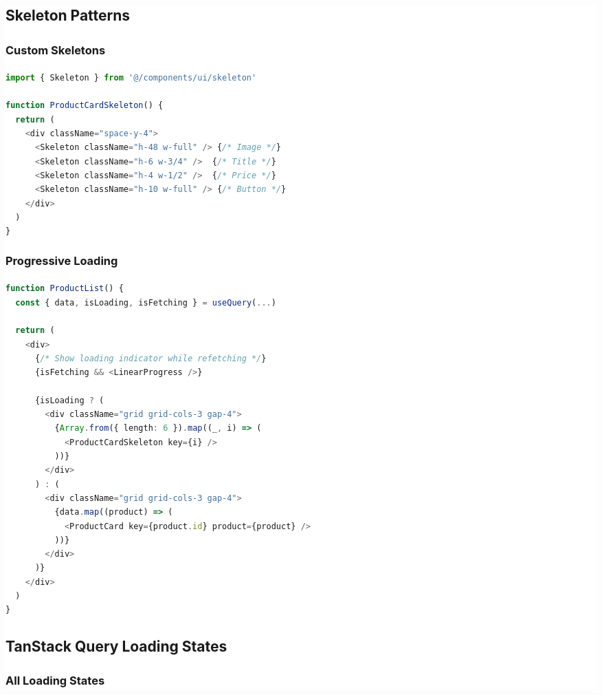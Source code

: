 ## Skeleton Patterns

### Custom Skeletons

```typescript
import { Skeleton } from '@/components/ui/skeleton'

function ProductCardSkeleton() {
  return (
    <div className="space-y-4">
      <Skeleton className="h-48 w-full" /> {/* Image */}
      <Skeleton className="h-6 w-3/4" />  {/* Title */}
      <Skeleton className="h-4 w-1/2" />  {/* Price */}
      <Skeleton className="h-10 w-full" /> {/* Button */}
    </div>
  )
}
```

### Progressive Loading

```typescript
function ProductList() {
  const { data, isLoading, isFetching } = useQuery(...)

  return (
    <div>
      {/* Show loading indicator while refetching */}
      {isFetching && <LinearProgress />}

      {isLoading ? (
        <div className="grid grid-cols-3 gap-4">
          {Array.from({ length: 6 }).map((_, i) => (
            <ProductCardSkeleton key={i} />
          ))}
        </div>
      ) : (
        <div className="grid grid-cols-3 gap-4">
          {data.map((product) => (
            <ProductCard key={product.id} product={product} />
          ))}
        </div>
      )}
    </div>
  )
}
```

## TanStack Query Loading States

### All Loading States
